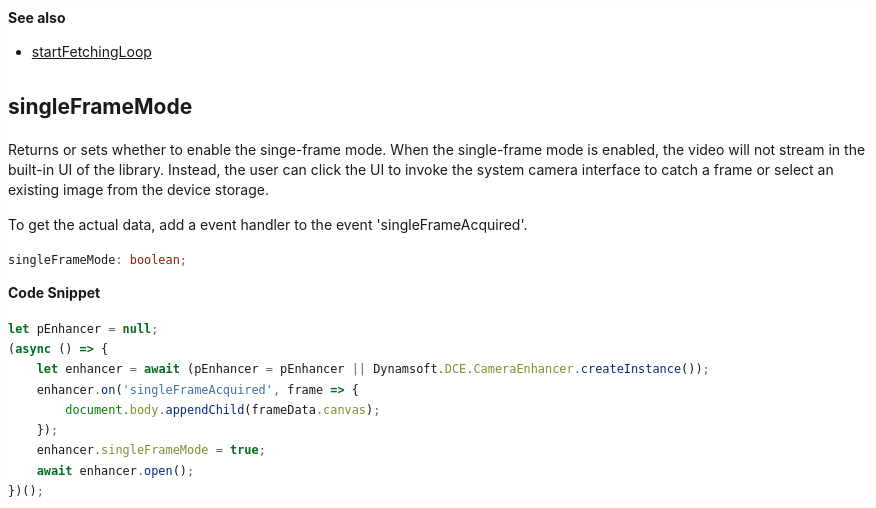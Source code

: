 **See also**

* [startFetchingLoop](#startfetchingloop)



## singleFrameMode

Returns or sets whether to enable the singe-frame mode. When the single-frame mode is enabled, the video will not stream in the built-in UI of the library. Instead, the user can click the UI to invoke the system camera interface to catch a frame or select an existing image from the device storage.

To get the actual data, add a event handler to the event 'singleFrameAcquired'.

```typescript
singleFrameMode: boolean;
```

**Code Snippet**

```javascript
let pEnhancer = null;
(async () => {
    let enhancer = await (pEnhancer = pEnhancer || Dynamsoft.DCE.CameraEnhancer.createInstance());
    enhancer.on('singleFrameAcquired', frame => {
        document.body.appendChild(frameData.canvas);
    });
    enhancer.singleFrameMode = true;
    await enhancer.open();
})();
```
